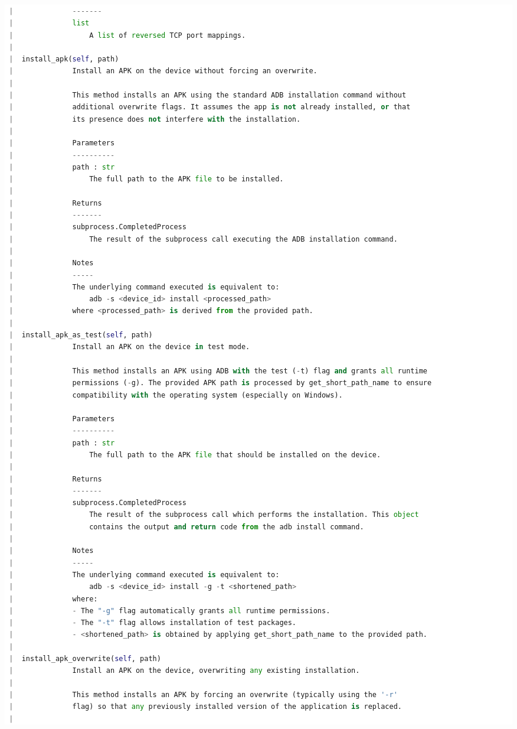 ```py
 |              -------
 |              list
 |                  A list of reversed TCP port mappings.
 |
 |  install_apk(self, path)
 |              Install an APK on the device without forcing an overwrite.
 |
 |              This method installs an APK using the standard ADB installation command without
 |              additional overwrite flags. It assumes the app is not already installed, or that
 |              its presence does not interfere with the installation.
 |
 |              Parameters
 |              ----------
 |              path : str
 |                  The full path to the APK file to be installed.
 |
 |              Returns
 |              -------
 |              subprocess.CompletedProcess
 |                  The result of the subprocess call executing the ADB installation command.
 |
 |              Notes
 |              -----
 |              The underlying command executed is equivalent to:
 |                  adb -s <device_id> install <processed_path>
 |              where <processed_path> is derived from the provided path.
 |
 |  install_apk_as_test(self, path)
 |              Install an APK on the device in test mode.
 |
 |              This method installs an APK using ADB with the test (-t) flag and grants all runtime
 |              permissions (-g). The provided APK path is processed by get_short_path_name to ensure
 |              compatibility with the operating system (especially on Windows).
 |
 |              Parameters
 |              ----------
 |              path : str
 |                  The full path to the APK file that should be installed on the device.
 |
 |              Returns
 |              -------
 |              subprocess.CompletedProcess
 |                  The result of the subprocess call which performs the installation. This object
 |                  contains the output and return code from the adb install command.
 |
 |              Notes
 |              -----
 |              The underlying command executed is equivalent to:
 |                  adb -s <device_id> install -g -t <shortened_path>
 |              where:
 |              - The "-g" flag automatically grants all runtime permissions.
 |              - The "-t" flag allows installation of test packages.
 |              - <shortened_path> is obtained by applying get_short_path_name to the provided path.
 |
 |  install_apk_overwrite(self, path)
 |              Install an APK on the device, overwriting any existing installation.
 |
 |              This method installs an APK by forcing an overwrite (typically using the '-r'
 |              flag) so that any previously installed version of the application is replaced.
 |
```